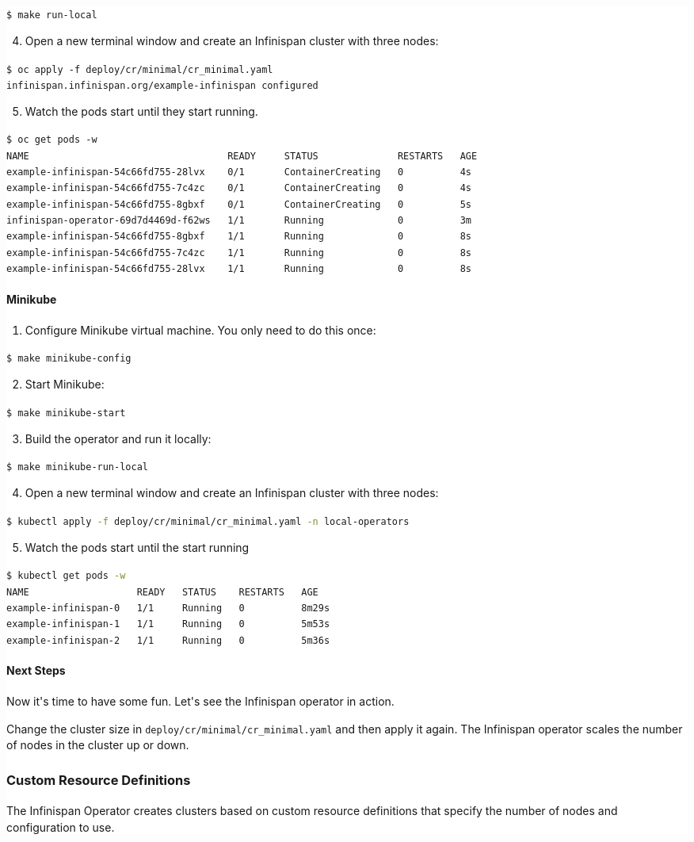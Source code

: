   ```
  $ make run-local
  ```
4. Open a new terminal window and create an Infinispan cluster with three nodes:
```
$ oc apply -f deploy/cr/minimal/cr_minimal.yaml
infinispan.infinispan.org/example-infinispan configured
```
5. Watch the pods start until they start running.
```
$ oc get pods -w
NAME                                   READY     STATUS              RESTARTS   AGE
example-infinispan-54c66fd755-28lvx    0/1       ContainerCreating   0          4s
example-infinispan-54c66fd755-7c4zc    0/1       ContainerCreating   0          4s
example-infinispan-54c66fd755-8gbxf    0/1       ContainerCreating   0          5s
infinispan-operator-69d7d4469d-f62ws   1/1       Running             0          3m
example-infinispan-54c66fd755-8gbxf    1/1       Running             0          8s
example-infinispan-54c66fd755-7c4zc    1/1       Running             0          8s
example-infinispan-54c66fd755-28lvx    1/1       Running             0          8s
```

#### Minikube

1. Configure Minikube virtual machine. You only need to do this once:
```bash
$ make minikube-config
```
2. Start Minikube:
```bash
$ make minikube-start
```
3. Build the operator and run it locally:
```bash
$ make minikube-run-local
```
4. Open a new terminal window and create an Infinispan cluster with three nodes:
```bash
$ kubectl apply -f deploy/cr/minimal/cr_minimal.yaml -n local-operators
```
5. Watch the pods start until the start running
```bash
$ kubectl get pods -w
NAME                   READY   STATUS    RESTARTS   AGE
example-infinispan-0   1/1     Running   0          8m29s
example-infinispan-1   1/1     Running   0          5m53s
example-infinispan-2   1/1     Running   0          5m36s
```

#### Next Steps

Now it's time to have some fun. Let's see the Infinispan operator in action.

Change the cluster size in `deploy/cr/minimal/cr_minimal.yaml` and then apply it again. The Infinispan operator scales the number of nodes in the cluster up or down.

### Custom Resource Definitions
The Infinispan Operator creates clusters based on custom resource definitions that specify the number of nodes and configuration to use.

